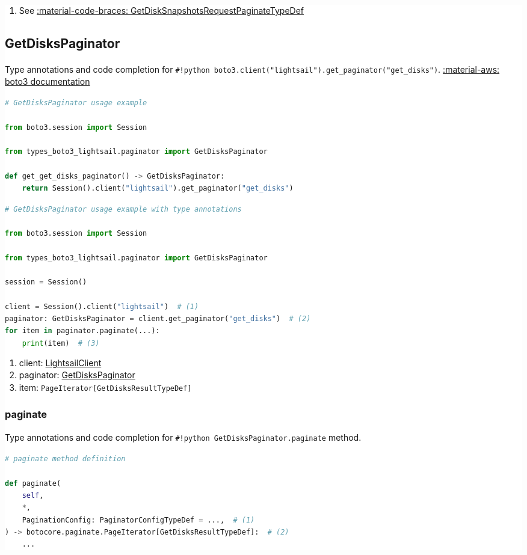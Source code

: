 1. See [:material-code-braces: GetDiskSnapshotsRequestPaginateTypeDef](./type_defs.md#getdisksnapshotsrequestpaginatetypedef)
## GetDisksPaginator

Type annotations and code completion for `#!python boto3.client("lightsail").get_paginator("get_disks")`.
[:material-aws: boto3 documentation](https://boto3.amazonaws.com/v1/documentation/api/latest/reference/services/lightsail/paginator/GetDisks.html#Lightsail.Paginator.GetDisks)

```python
# GetDisksPaginator usage example

from boto3.session import Session

from types_boto3_lightsail.paginator import GetDisksPaginator

def get_get_disks_paginator() -> GetDisksPaginator:
    return Session().client("lightsail").get_paginator("get_disks")
```

```python
# GetDisksPaginator usage example with type annotations

from boto3.session import Session

from types_boto3_lightsail.paginator import GetDisksPaginator

session = Session()

client = Session().client("lightsail")  # (1)
paginator: GetDisksPaginator = client.get_paginator("get_disks")  # (2)
for item in paginator.paginate(...):
    print(item)  # (3)
```

1. client: [LightsailClient](./client.md)
2. paginator: [GetDisksPaginator](./paginators.md#getdiskspaginator)
3. item: `PageIterator[GetDisksResultTypeDef]`


### paginate

Type annotations and code completion for `#!python GetDisksPaginator.paginate` method.

```python
# paginate method definition

def paginate(
    self,
    *,
    PaginationConfig: PaginatorConfigTypeDef = ...,  # (1)
) -> botocore.paginate.PageIterator[GetDisksResultTypeDef]:  # (2)
    ...
```
